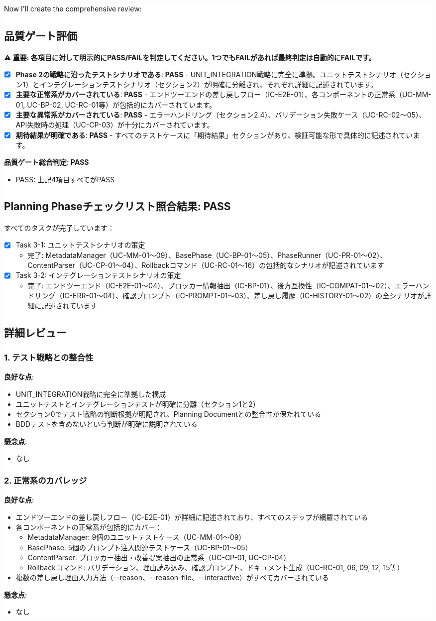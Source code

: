 Now I'll create the comprehensive review:

## 品質ゲート評価

**⚠️ 重要: 各項目に対して明示的にPASS/FAILを判定してください。1つでもFAILがあれば最終判定は自動的にFAILです。**

- [x] **Phase 2の戦略に沿ったテストシナリオである**: **PASS** - UNIT_INTEGRATION戦略に完全に準拠。ユニットテストシナリオ（セクション1）とインテグレーションテストシナリオ（セクション2）が明確に分離され、それぞれ詳細に記述されています。
- [x] **主要な正常系がカバーされている**: **PASS** - エンドツーエンドの差し戻しフロー（IC-E2E-01）、各コンポーネントの正常系（UC-MM-01, UC-BP-02, UC-RC-01等）が包括的にカバーされています。
- [x] **主要な異常系がカバーされている**: **PASS** - エラーハンドリング（セクション2.4）、バリデーション失敗ケース（UC-RC-02～05）、API失敗時の処理（UC-CP-03）が十分にカバーされています。
- [x] **期待結果が明確である**: **PASS** - すべてのテストケースに「期待結果」セクションがあり、検証可能な形で具体的に記述されています。

**品質ゲート総合判定: PASS**
- PASS: 上記4項目すべてがPASS

## Planning Phaseチェックリスト照合結果: PASS

すべてのタスクが完了しています：

- [x] Task 3-1: ユニットテストシナリオの策定
  - 完了: MetadataManager（UC-MM-01～09）、BasePhase（UC-BP-01～05）、PhaseRunner（UC-PR-01～02）、ContentParser（UC-CP-01～04）、Rollbackコマンド（UC-RC-01～16）の包括的なシナリオが記述されています
- [x] Task 3-2: インテグレーションテストシナリオの策定
  - 完了: エンドツーエンド（IC-E2E-01～04）、ブロッカー情報抽出（IC-BP-01）、後方互換性（IC-COMPAT-01～02）、エラーハンドリング（IC-ERR-01～04）、確認プロンプト（IC-PROMPT-01～03）、差し戻し履歴（IC-HISTORY-01～02）の全シナリオが詳細に記述されています

## 詳細レビュー

### 1. テスト戦略との整合性

**良好な点**:
- UNIT_INTEGRATION戦略に完全に準拠した構成
- ユニットテストとインテグレーションテストが明確に分離（セクション1と2）
- セクション0でテスト戦略の判断根拠が明記され、Planning Documentとの整合性が保たれている
- BDDテストを含めないという判断が明確に説明されている

**懸念点**:
- なし

### 2. 正常系のカバレッジ

**良好な点**:
- エンドツーエンドの差し戻しフロー（IC-E2E-01）が詳細に記述されており、すべてのステップが網羅されている
- 各コンポーネントの正常系が包括的にカバー：
  - MetadataManager: 9個のユニットテストケース（UC-MM-01～09）
  - BasePhase: 5個のプロンプト注入関連テストケース（UC-BP-01～05）
  - ContentParser: ブロッカー抽出・改善提案抽出の正常系（UC-CP-01, UC-CP-04）
  - Rollbackコマンド: バリデーション、理由読み込み、確認プロンプト、ドキュメント生成（UC-RC-01, 06, 09, 12, 15等）
- 複数の差し戻し理由入力方法（--reason、--reason-file、--interactive）がすべてカバーされている

**懸念点**:
- なし
